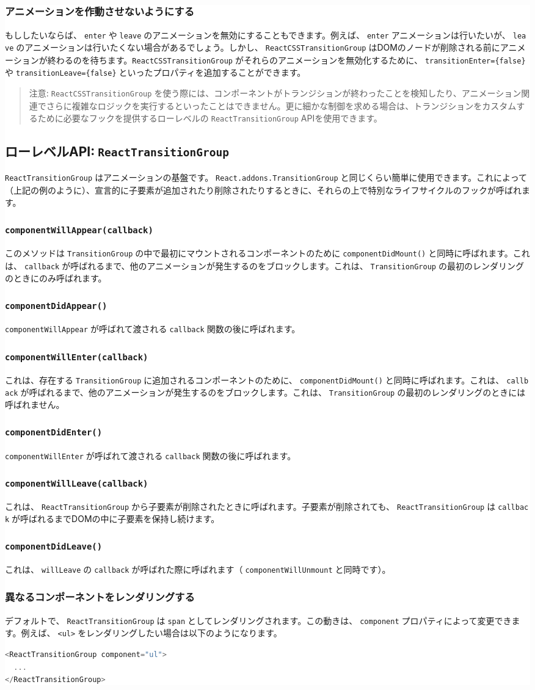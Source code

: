 ### アニメーションを作動させないようにする

もししたいならば、 `enter` や `leave` のアニメーションを無効にすることもできます。例えば、 `enter` アニメーションは行いたいが、 `leave` のアニメーションは行いたくない場合があるでしょう。しかし、 `ReactCSSTransitionGroup` はDOMのノードが削除される前にアニメーションが終わるのを待ちます。`ReactCSSTransitionGroup` がそれらのアニメーションを無効化するために、 `transitionEnter={false}` や `transitionLeave={false}` といったプロパティを追加することができます。

> 注意:
> `ReactCSSTransitionGroup` を使う際には、コンポーネントがトランジションが終わったことを検知したり、アニメーション関連でさらに複雑なロジックを実行するといったことはできません。更に細かな制御を求める場合は、トランジションをカスタムするために必要なフックを提供するローレベルの `ReactTransitionGroup` APIを使用できます。

## ローレベルAPI: `ReactTransitionGroup`

`ReactTransitionGroup` はアニメーションの基盤です。 `React.addons.TransitionGroup` と同じくらい簡単に使用できます。これによって（上記の例のように）、宣言的に子要素が追加されたり削除されたりするときに、それらの上で特別なライフサイクルのフックが呼ばれます。

### `componentWillAppear(callback)`

このメソッドは `TransitionGroup` の中で最初にマウントされるコンポーネントのために `componentDidMount()` と同時に呼ばれます。これは、 `callback` が呼ばれるまで、他のアニメーションが発生するのをブロックします。これは、 `TransitionGroup` の最初のレンダリングのときにのみ呼ばれます。

### `componentDidAppear()`

 `componentWillAppear` が呼ばれて渡される `callback` 関数の後に呼ばれます。

### `componentWillEnter(callback)`

これは、存在する `TransitionGroup` に追加されるコンポーネントのために、 `componentDidMount()` と同時に呼ばれます。これは、 `callback` が呼ばれるまで、他のアニメーションが発生するのをブロックします。これは、 `TransitionGroup` の最初のレンダリングのときには呼ばれません。

### `componentDidEnter()`

`componentWillEnter` が呼ばれて渡される `callback` 関数の後に呼ばれます。

### `componentWillLeave(callback)`

これは、 `ReactTransitionGroup` から子要素が削除されたときに呼ばれます。子要素が削除されても、 `ReactTransitionGroup` は `callback` が呼ばれるまでDOMの中に子要素を保持し続けます。

### `componentDidLeave()`

これは、 `willLeave` の `callback` が呼ばれた際に呼ばれます（ `componentWillUnmount` と同時です）。

### 異なるコンポーネントをレンダリングする

デフォルトで、 `ReactTransitionGroup` は `span` としてレンダリングされます。この動きは、 `component` プロパティによって変更できます。例えば、 `<ul>` をレンダリングしたい場合は以下のようになります。

```javascript
<ReactTransitionGroup component="ul">
  ...
</ReactTransitionGroup>
```
